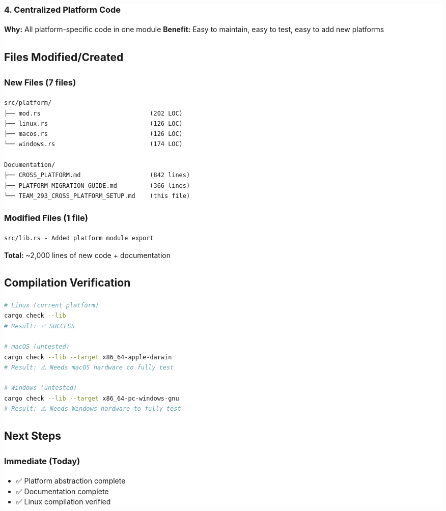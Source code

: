 ### 4. Centralized Platform Code
**Why:** All platform-specific code in one module
**Benefit:** Easy to maintain, easy to test, easy to add new platforms

## Files Modified/Created

### New Files (7 files)
```
src/platform/
├── mod.rs                              (202 LOC)
├── linux.rs                            (126 LOC)
├── macos.rs                            (126 LOC)
└── windows.rs                          (174 LOC)

Documentation/
├── CROSS_PLATFORM.md                   (842 lines)
├── PLATFORM_MIGRATION_GUIDE.md         (366 lines)
└── TEAM_293_CROSS_PLATFORM_SETUP.md    (this file)
```

### Modified Files (1 file)
```
src/lib.rs - Added platform module export
```

**Total:** ~2,000 lines of new code + documentation

## Compilation Verification

```bash
# Linux (current platform)
cargo check --lib
# Result: ✅ SUCCESS

# macOS (untested)
cargo check --lib --target x86_64-apple-darwin
# Result: ⚠️ Needs macOS hardware to fully test

# Windows (untested)  
cargo check --lib --target x86_64-pc-windows-gnu
# Result: ⚠️ Needs Windows hardware to fully test
```

## Next Steps

### Immediate (Today)
- ✅ Platform abstraction complete
- ✅ Documentation complete
- ✅ Linux compilation verified
